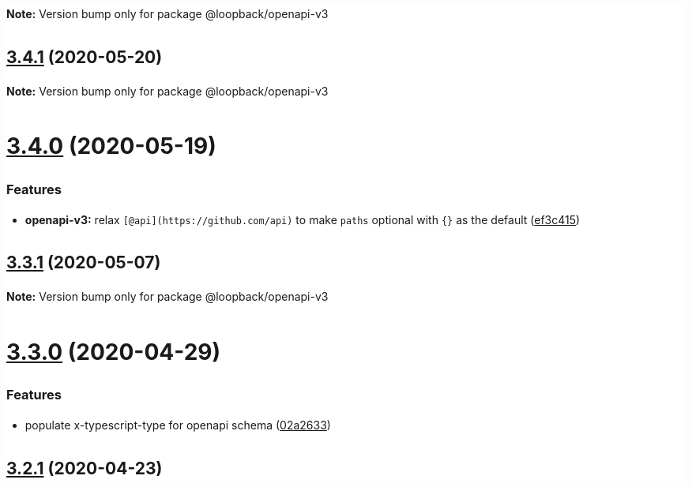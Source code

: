 **Note:** Version bump only for package @loopback/openapi-v3





## [3.4.1](https://github.com/strongloop/loopback-next/compare/@loopback/openapi-v3@3.4.0...@loopback/openapi-v3@3.4.1) (2020-05-20)

**Note:** Version bump only for package @loopback/openapi-v3





# [3.4.0](https://github.com/strongloop/loopback-next/compare/@loopback/openapi-v3@3.3.1...@loopback/openapi-v3@3.4.0) (2020-05-19)


### Features

* **openapi-v3:** relax `[@api](https://github.com/api)` to make `paths` optional with `{}` as the default ([ef3c415](https://github.com/strongloop/loopback-next/commit/ef3c4151efb2c88daa2b5abb37c6086b91860c92))





## [3.3.1](https://github.com/strongloop/loopback-next/compare/@loopback/openapi-v3@3.3.0...@loopback/openapi-v3@3.3.1) (2020-05-07)

**Note:** Version bump only for package @loopback/openapi-v3





# [3.3.0](https://github.com/strongloop/loopback-next/compare/@loopback/openapi-v3@3.2.1...@loopback/openapi-v3@3.3.0) (2020-04-29)


### Features

* populate x-typescript-type for openapi schema ([02a2633](https://github.com/strongloop/loopback-next/commit/02a26339e8a49b92148aa9c05179458a4bc85a70))





## [3.2.1](https://github.com/strongloop/loopback-next/compare/@loopback/openapi-v3@3.2.0...@loopback/openapi-v3@3.2.1) (2020-04-23)
